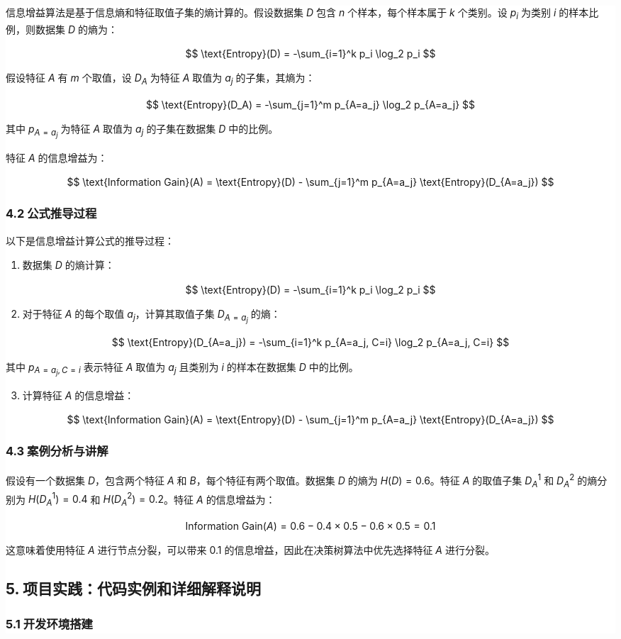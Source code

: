 信息增益算法是基于信息熵和特征取值子集的熵计算的。假设数据集 $D$ 包含 $n$ 个样本，每个样本属于 $k$ 个类别。设 $p_i$ 为类别 $i$ 的样本比例，则数据集 $D$ 的熵为：

$$
\text{Entropy}(D) = -\sum_{i=1}^k p_i \log_2 p_i
$$

假设特征 $A$ 有 $m$ 个取值，设 $D_A$ 为特征 $A$ 取值为 $a_j$ 的子集，其熵为：

$$
\text{Entropy}(D_A) = -\sum_{j=1}^m p_{A=a_j} \log_2 p_{A=a_j}
$$

其中 $p_{A=a_j}$ 为特征 $A$ 取值为 $a_j$ 的子集在数据集 $D$ 中的比例。

特征 $A$ 的信息增益为：

$$
\text{Information Gain}(A) = \text{Entropy}(D) - \sum_{j=1}^m p_{A=a_j} \text{Entropy}(D_{A=a_j})
$$

### 4.2 公式推导过程

以下是信息增益计算公式的推导过程：

1. 数据集 $D$ 的熵计算：

$$
\text{Entropy}(D) = -\sum_{i=1}^k p_i \log_2 p_i
$$

2. 对于特征 $A$ 的每个取值 $a_j$，计算其取值子集 $D_{A=a_j}$ 的熵：

$$
\text{Entropy}(D_{A=a_j}) = -\sum_{i=1}^k p_{A=a_j, C=i} \log_2 p_{A=a_j, C=i}
$$

其中 $p_{A=a_j, C=i}$ 表示特征 $A$ 取值为 $a_j$ 且类别为 $i$ 的样本在数据集 $D$ 中的比例。

3. 计算特征 $A$ 的信息增益：

$$
\text{Information Gain}(A) = \text{Entropy}(D) - \sum_{j=1}^m p_{A=a_j} \text{Entropy}(D_{A=a_j})
$$

### 4.3 案例分析与讲解

假设有一个数据集 $D$，包含两个特征 $A$ 和 $B$，每个特征有两个取值。数据集 $D$ 的熵为 $H(D) = 0.6$。特征 $A$ 的取值子集 $D_A^1$ 和 $D_A^2$ 的熵分别为 $H(D_A^1) = 0.4$ 和 $H(D_A^2) = 0.2$。特征 $A$ 的信息增益为：

$$
\text{Information Gain}(A) = 0.6 - 0.4 \times 0.5 - 0.6 \times 0.5 = 0.1
$$

这意味着使用特征 $A$ 进行节点分裂，可以带来 $0.1$ 的信息增益，因此在决策树算法中优先选择特征 $A$ 进行分裂。

## 5. 项目实践：代码实例和详细解释说明
### 5.1 开发环境搭建
